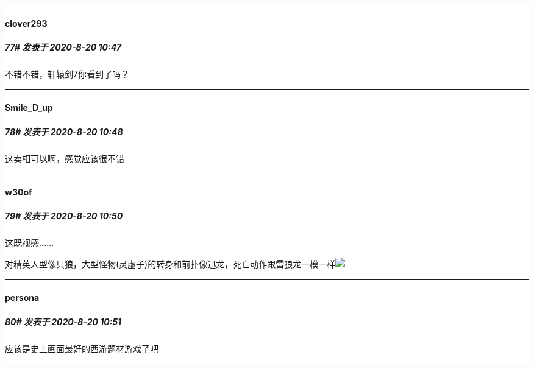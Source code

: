


*****

####  clover293  
##### 77#       发表于 2020-8-20 10:47




不错不错，轩辕剑7你看到了吗？







*****

####  Smile_D_up  
##### 78#       发表于 2020-8-20 10:48




这卖相可以啊，感觉应该很不错







*****

####  w30of  
##### 79#       发表于 2020-8-20 10:50




这既视感……

对精英人型像只狼，大型怪物(灵虚子)的转身和前扑像迅龙，死亡动作跟雷狼龙一模一样<img src="https://static.saraba1st.com/image/smiley/face2017/047.png" referrerpolicy="no-referrer">







*****

####  persona  
##### 80#       发表于 2020-8-20 10:51




应该是史上画面最好的西游题材游戏了吧







*****
